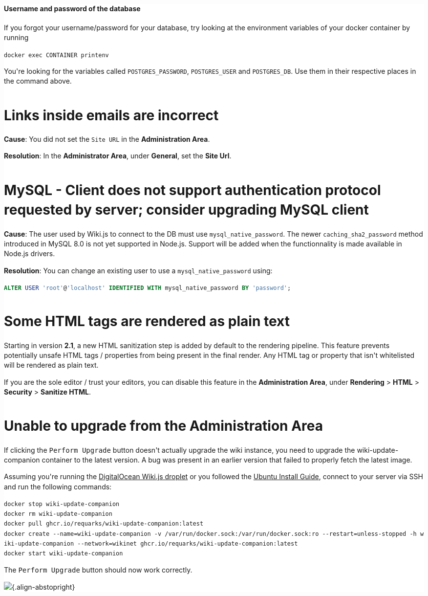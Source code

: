 #### Username and password of the database
If you forgot your username/password for your database, try looking at the environment variables of your docker container by running 

```bash
docker exec CONTAINER printenv
```

You're looking for the variables called `POSTGRES_PASSWORD`, `POSTGRES_USER` and `POSTGRES_DB`. Use them in their respective places in the command above.

# Links inside emails are incorrect

**Cause**: You did not set the `Site URL` in the **Administration Area**.

**Resolution**: In the **Administrator Area**, under **General**, set the **Site Url**.

# MySQL - Client does not support authentication protocol requested by server; consider upgrading MySQL client

**Cause**: The user used by Wiki.js to connect to the DB must use `mysql_native_password`. The newer `caching_sha2_password` method introduced in MySQL 8.0 is not yet supported in Node.js. Support will be added when the functionnality is made available in Node.js drivers.

**Resolution**: You can change an existing user to use a `mysql_native_password` using:

```sql
ALTER USER 'root'@'localhost' IDENTIFIED WITH mysql_native_password BY 'password';
```

# Some HTML tags are rendered as plain text

Starting in version **2.1**, a new HTML sanitization step is added by default to the rendering pipeline. This feature prevents potentially unsafe HTML tags / properties from being present in the final render. Any HTML tag or property that isn't whitelisted will be rendered as plain text.

If you are the sole editor / trust your editors, you can disable this feature in the **Administration Area**, under **Rendering** > **HTML** > **Security** > **Sanitize HTML**.

# Unable to upgrade from the Administration Area

If clicking the <kbd>Perform Upgrade</kbd> button doesn't actually upgrade the wiki instance, you need to upgrade the wiki-update-companion container to the latest version. A bug was present in an earlier version that failed to properly fetch the latest image.

Assuming you're running the [DigitalOcean Wiki.js droplet](/install/digitalocean) or you followed the [Ubuntu Install Guide](/install/ubuntu), connect to your server via SSH and run the following commands:

```
docker stop wiki-update-companion
docker rm wiki-update-companion
docker pull ghcr.io/requarks/wiki-update-companion:latest
docker create --name=wiki-update-companion -v /var/run/docker.sock:/var/run/docker.sock:ro --restart=unless-stopped -h wiki-update-companion --network=wikinet ghcr.io/requarks/wiki-update-companion:latest
docker start wiki-update-companion
```

The <kbd>Perform Upgrade</kbd> button should now work correctly.

![](https://a.icons8.com/IMfhdRiW/YNcdYW/svg.svg){.align-abstopright}